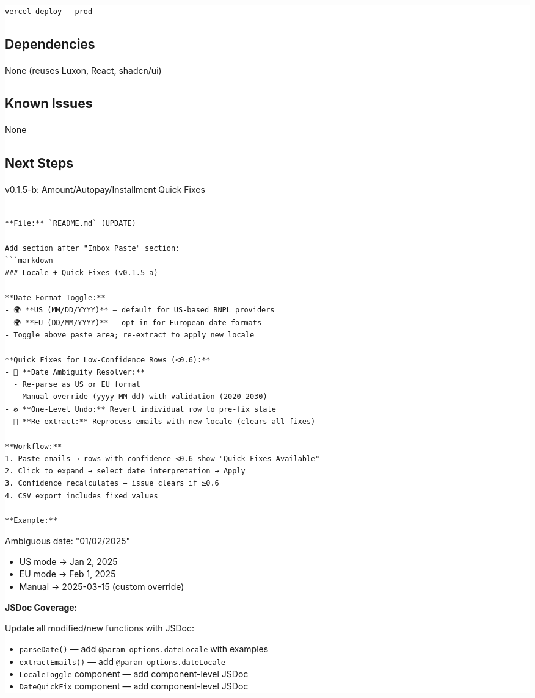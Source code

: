 ```markdown
vercel deploy --prod
```

## Dependencies
None (reuses Luxon, React, shadcn/ui)

## Known Issues
None

## Next Steps
v0.1.5-b: Amount/Autopay/Installment Quick Fixes
```

**File:** `README.md` (UPDATE)

Add section after "Inbox Paste" section:
```markdown
### Locale + Quick Fixes (v0.1.5-a)

**Date Format Toggle:**
- 🌍 **US (MM/DD/YYYY)** — default for US-based BNPL providers
- 🌍 **EU (DD/MM/YYYY)** — opt-in for European date formats
- Toggle above paste area; re-extract to apply new locale

**Quick Fixes for Low-Confidence Rows (<0.6):**
- 📅 **Date Ambiguity Resolver:**
  - Re-parse as US or EU format
  - Manual override (yyyy-MM-dd) with validation (2020-2030)
- ⚙️ **One-Level Undo:** Revert individual row to pre-fix state
- 🔄 **Re-extract:** Reprocess emails with new locale (clears all fixes)

**Workflow:**
1. Paste emails → rows with confidence <0.6 show "Quick Fixes Available"
2. Click to expand → select date interpretation → Apply
3. Confidence recalculates → issue clears if ≥0.6
4. CSV export includes fixed values

**Example:**
```
Ambiguous date: "01/02/2025"
- US mode → Jan 2, 2025
- EU mode → Feb 1, 2025
- Manual → 2025-03-15 (custom override)
```
```

**JSDoc Coverage:**

Update all modified/new functions with JSDoc:
- `parseDate()` — add `@param options.dateLocale` with examples
- `extractEmails()` — add `@param options.dateLocale`
- `LocaleToggle` component — add component-level JSDoc
- `DateQuickFix` component — add component-level JSDoc
